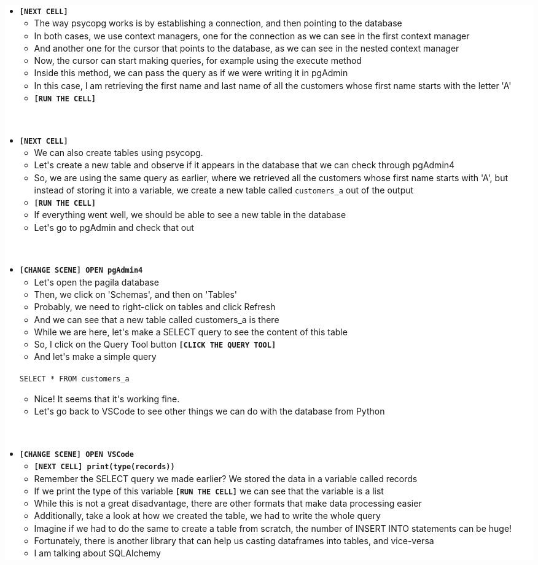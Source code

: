 - __`[NEXT CELL]`__
    - The way psycopg works is by establishing a connection, and then pointing to the database
    - In both cases, we use context managers, one for the connection as we can see in the first context manager
    - And another one for the cursor that points to the database, as we can see in the nested context manager
    - Now, the cursor can start making queries, for example using the execute method
    - Inside this method, we can pass the query as if we were writing it in pgAdmin
    - In this case, I am retrieving the first name and last name of all the customers whose first name starts with the letter 'A'
    - __`[RUN THE CELL]`__

<br>

- __`[NEXT CELL]`__
    - We can also create tables using psycopg.
    - Let's create a new table and observe if it appears in the database that we can check through pgAdmin4
    - So, we are using the same query as earlier, where we retrieved all the customers whose first name starts with 'A', but instead of storing it into a variable, we create a new table called `customers_a` out of the output
    - __`[RUN THE CELL]`__
    - If everything went well, we should be able to see a new table in the database
    - Let's go to pgAdmin and check that out

<br>

- __`[CHANGE SCENE] OPEN pgAdmin4`__
    - Let's open the pagila database
    - Then, we click on 'Schemas', and then on 'Tables'
    - Probably, we need to right-click on tables and click Refresh
    - And we can see that a new table called customers_a is there
    - While we are here, let's make a SELECT query to see the content of this table
    - So, I click on the Query Tool button __`[CLICK THE QUERY TOOL]`__
    - And let's make a simple query
    ```
    SELECT * FROM customers_a
    ```
    - Nice! It seems that it's working fine.
    - Let's go back to VSCode to see other things we can do with the database from Python

<br>

- __`[CHANGE SCENE] OPEN VSCode`__
    - __`[NEXT CELL] print(type(records))`__
    - Remember the SELECT query we made earlier? We stored the data in a variable called records
    - If we print the type of this variable __`[RUN THE CELL]`__ we can see that the variable is a list
    - While this is not a great disadvantage, there are other formats that make data processing easier
    - Additionally, take a look at how we created the table, we had to write the whole query
    - Imagine if we had to do the same to create a table from scratch, the number of INSERT INTO statements can be huge!
    - Fortunately, there is another library that can help us casting dataframes into tables, and vice-versa
    - I am talking about SQLAlchemy

